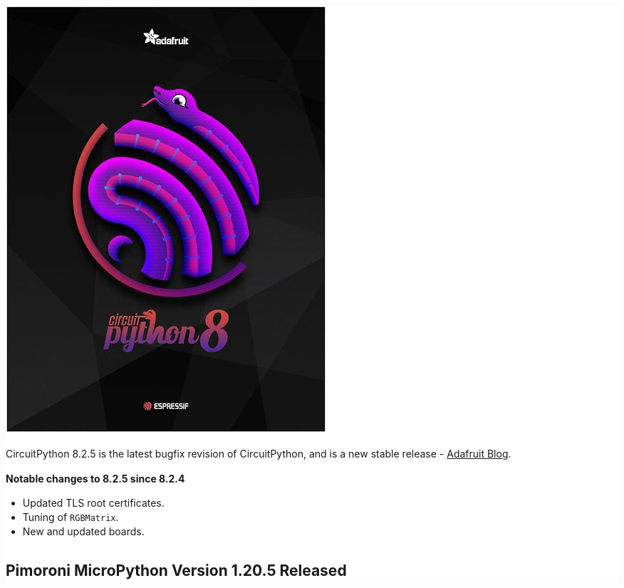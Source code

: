 [![CircuitPython 8.2.5 Released](../assets/20230911/20230911cp8.jpg)](https://blog.adafruit.com/2023/09/07/circuitpython-8-2-5-released/)

CircuitPython 8.2.5 is the latest bugfix revision of CircuitPython, and is a new stable release - [Adafruit Blog](https://blog.adafruit.com/2023/09/07/circuitpython-8-2-5-released/). 

**Notable changes to 8.2.5 since 8.2.4**

* Updated TLS root certificates.
* Tuning of `RGBMatrix`.
* New and updated boards.

## Pimoroni MicroPython Version 1.20.5 Released
